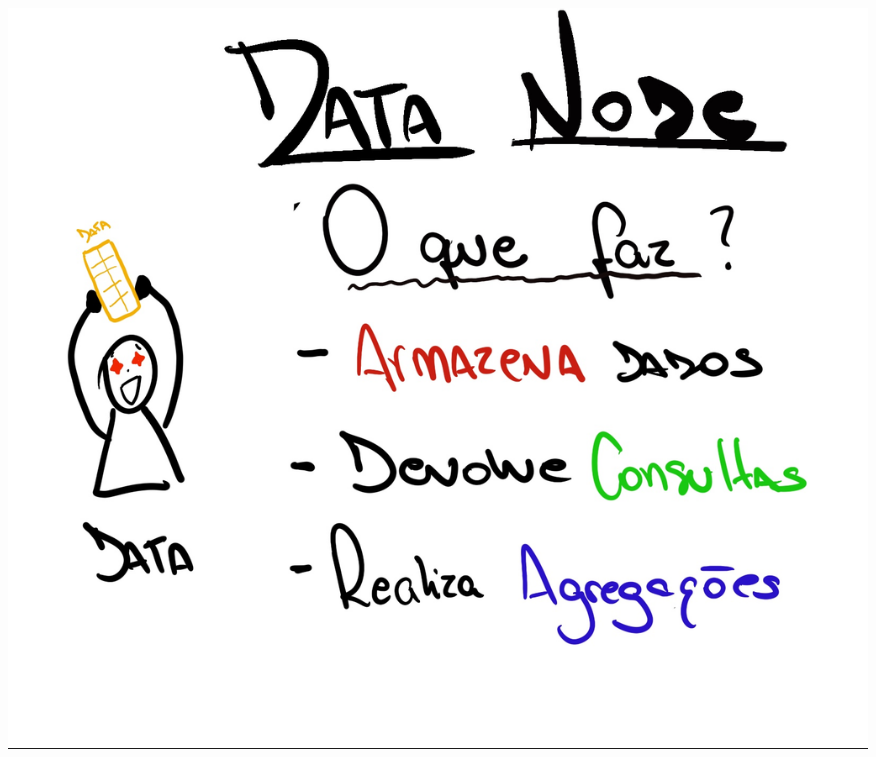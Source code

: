 ![](images/dia03-elasticsearch/data.jpg)

---------------------------------------------------------------------------------------------------------------------------